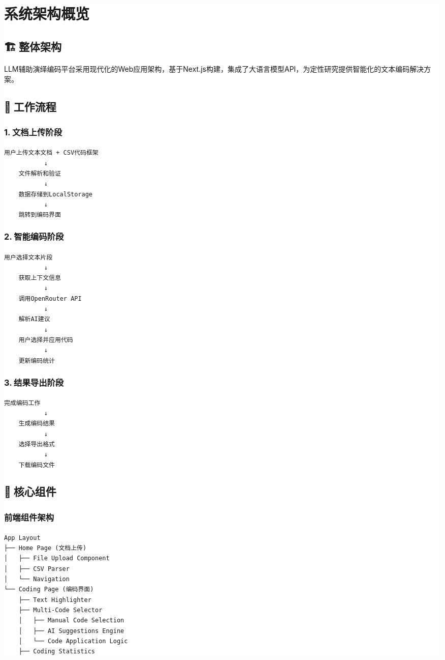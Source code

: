 # 系统架构概览

## 🏗️ 整体架构

LLM辅助演绎编码平台采用现代化的Web应用架构，基于Next.js构建，集成了大语言模型API，为定性研究提供智能化的文本编码解决方案。

## 🔄 工作流程

### 1. 文档上传阶段
```
用户上传文本文档 + CSV代码框架
           ↓
    文件解析和验证
           ↓
    数据存储到LocalStorage
           ↓
    跳转到编码界面
```

### 2. 智能编码阶段
```
用户选择文本片段
           ↓
    获取上下文信息
           ↓
    调用OpenRouter API
           ↓
    解析AI建议
           ↓
    用户选择并应用代码
           ↓
    更新编码统计
```

### 3. 结果导出阶段
```
完成编码工作
           ↓
    生成编码结果
           ↓
    选择导出格式
           ↓
    下载编码文件
```

## 🧩 核心组件

### 前端组件架构
```
App Layout
├── Home Page (文档上传)
│   ├── File Upload Component
│   ├── CSV Parser
│   └── Navigation
└── Coding Page (编码界面)
    ├── Text Highlighter
    ├── Multi-Code Selector
    │   ├── Manual Code Selection
    │   ├── AI Suggestions Engine
    │   └── Code Application Logic
    ├── Coding Statistics
```